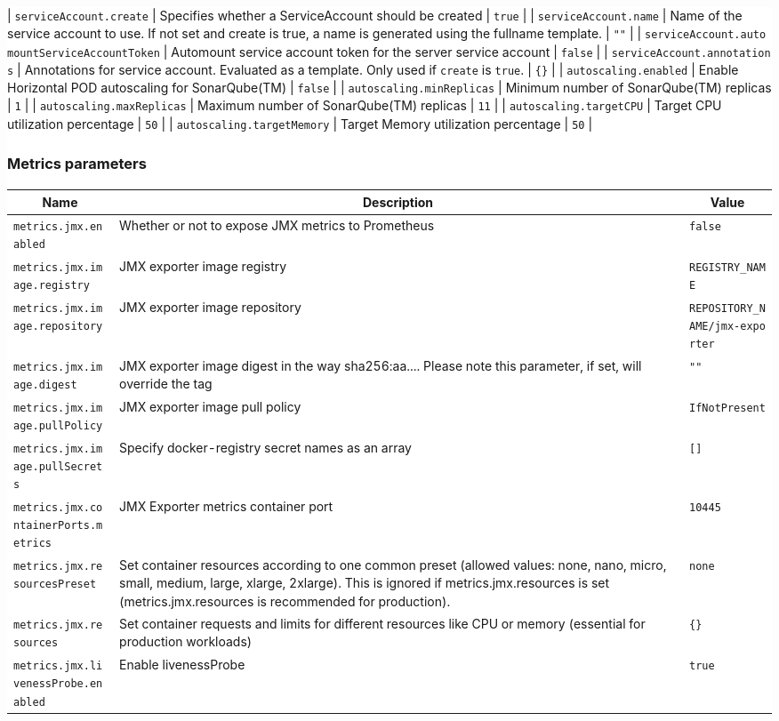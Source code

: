 | `serviceAccount.create`                       | Specifies whether a ServiceAccount should be created                                                                | `true`  |
| `serviceAccount.name`                         | Name of the service account to use. If not set and create is true, a name is generated using the fullname template. | `""`    |
| `serviceAccount.automountServiceAccountToken` | Automount service account token for the server service account                                                      | `false` |
| `serviceAccount.annotations`                  | Annotations for service account. Evaluated as a template. Only used if `create` is `true`.                          | `{}`    |
| `autoscaling.enabled`                         | Enable Horizontal POD autoscaling for SonarQube(TM)                                                                 | `false` |
| `autoscaling.minReplicas`                     | Minimum number of SonarQube(TM) replicas                                                                            | `1`     |
| `autoscaling.maxReplicas`                     | Maximum number of SonarQube(TM) replicas                                                                            | `11`    |
| `autoscaling.targetCPU`                       | Target CPU utilization percentage                                                                                   | `50`    |
| `autoscaling.targetMemory`                    | Target Memory utilization percentage                                                                                | `50`    |

### Metrics parameters

| Name                                                            | Description                                                                                                                                                                                                                               | Value                          |
| --------------------------------------------------------------- | ----------------------------------------------------------------------------------------------------------------------------------------------------------------------------------------------------------------------------------------- | ------------------------------ |
| `metrics.jmx.enabled`                                           | Whether or not to expose JMX metrics to Prometheus                                                                                                                                                                                        | `false`                        |
| `metrics.jmx.image.registry`                                    | JMX exporter image registry                                                                                                                                                                                                               | `REGISTRY_NAME`                |
| `metrics.jmx.image.repository`                                  | JMX exporter image repository                                                                                                                                                                                                             | `REPOSITORY_NAME/jmx-exporter` |
| `metrics.jmx.image.digest`                                      | JMX exporter image digest in the way sha256:aa.... Please note this parameter, if set, will override the tag                                                                                                                              | `""`                           |
| `metrics.jmx.image.pullPolicy`                                  | JMX exporter image pull policy                                                                                                                                                                                                            | `IfNotPresent`                 |
| `metrics.jmx.image.pullSecrets`                                 | Specify docker-registry secret names as an array                                                                                                                                                                                          | `[]`                           |
| `metrics.jmx.containerPorts.metrics`                            | JMX Exporter metrics container port                                                                                                                                                                                                       | `10445`                        |
| `metrics.jmx.resourcesPreset`                                   | Set container resources according to one common preset (allowed values: none, nano, micro, small, medium, large, xlarge, 2xlarge). This is ignored if metrics.jmx.resources is set (metrics.jmx.resources is recommended for production). | `none`                         |
| `metrics.jmx.resources`                                         | Set container requests and limits for different resources like CPU or memory (essential for production workloads)                                                                                                                         | `{}`                           |
| `metrics.jmx.livenessProbe.enabled`                             | Enable livenessProbe                                                                                                                                                                                                                      | `true`                         |